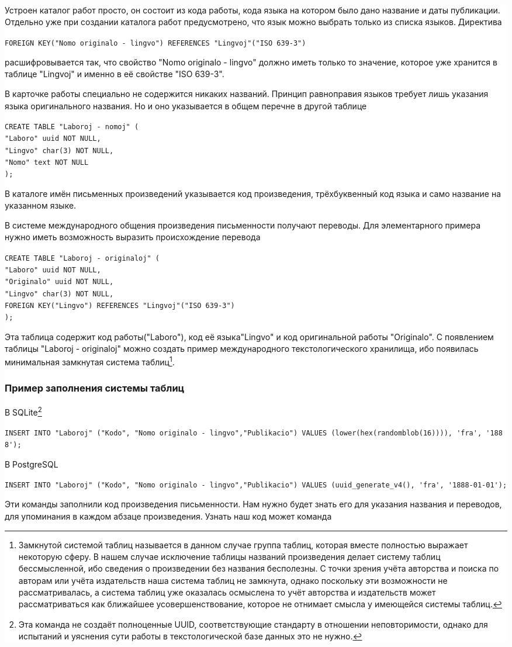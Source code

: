 Устроен каталог работ просто, он состоит из кода работы, кода языка на котором было дано название и даты публикации. Отдельно уже при создании каталога работ предусмотрено, что язык можно выбрать только из списка языков. Директива

```
FOREIGN KEY("Nomo originalo - lingvo") REFERENCES "Lingvoj"("ISO 639-3")
```

расшифровывается так, что свойство "Nomo originalo - lingvo" должно иметь только то значение, которое уже хранится в таблице "Lingvoj" и именно в её свойстве "ISO 639-3".

В карточке работы специально не содержится никаких названий. Принцип равноправия языков требует лишь указания языка оригинального названия. Но и оно указывается в общем перечне в другой таблице

```
CREATE TABLE "Laboroj - nomoj" (
"Laboro" uuid NOT NULL,
"Lingvo" char(3) NOT NULL,
"Nomo" text NOT NULL
);
```

В каталоге имён письменных произведений указывается код произведения, трёхбуквенный код языка и само название на указанном языке.

В системе международного общения произведения письменности получают переводы. Для элементарного примера нужно иметь возможность выразить происхождение перевода

```
CREATE TABLE "Laboroj - originaloj" (
"Laboro" uuid NOT NULL,
"Originalo" uuid NOT NULL,
"Lingvo" char(3) NOT NULL,
FOREIGN KEY("Lingvo") REFERENCES "Lingvoj"("ISO 639-3")
);
```

Эта таблица содержит код работы("Laboro"), код её языка"Lingvo" и код оригинальной работы "Originalo". С появлением таблицы "Laboroj - originaloj" можно создать пример международного текстологического хранилища, ибо появилась минимальная замкнутая система таблиц[^8].

[^8]: Замкнутой системой таблиц называется в данном случае группа таблиц, которая вместе полностью выражает некоторую сферу. В нашем случае исключение таблицы названий произведения делает систему таблиц бессмысленной, ибо сведения о произведении без названия бесполезны. С точки зрения учёта авторства и поиска по авторам или учёта издательств наша система таблиц не замкнута, однако поскольку эти возможности не рассматривалась, а система таблиц уже оказалась осмыслена то учёт авторства и издательств может рассматриваться как ближайшее усовершенствование, которое не отнимает смысла у имеющейся системы таблиц.

### Пример заполнения системы таблиц

В SQLite[^9]

[^9]: Эта команда не создаёт полноценные UUID, соответствующие стандарту в отношении неповторимости, однако для испытаний и уяснения сути работы в текстологической базе данных это не нужно.

```
INSERT INTO "Laboroj" ("Kodo", "Nomo originalo - lingvo","Publikacio") VALUES (lower(hex(randomblob(16)))), 'fra', '1888');
```

В PostgreSQL

```
INSERT INTO "Laboroj" ("Kodo", "Nomo originalo - lingvo","Publikacio") VALUES (uuid_generate_v4(), 'fra', '1888-01-01');
```

Эти команды заполнили код произведения письменности. Нам нужно будет знать его для указания названия и переводов, для упоминания в каждом абзаце произведения. Узнать наш код может команда


[^1]: Например, фотокопией рукописи или математически подписанным файлом с текстом.
[^2]: Литва и Латвия — Пер.
[^3]: 1. Anatol Kitow, Nikołaj Krynicki, Elektroniczne maszyny cyfrowe oraz programowanie, 1963, Warszawa, M-wo obrony narodowej. (tł. z rosyjskiego Maciej Stolarski)
[^4]: Лишь весьма редкая разовая настройка некоторых важных параметров требует во многих программах управления базами данных редактирования текстовых файлов. К особенностям функций этих программ как автоматизации труда канцеляриста или делопроизводителя эти настройки обычно не имеют прямого отношения.
[^5]: Специальные неповторяющиеся коды, которые можно создавать не имея общего списка таких кодов где-либо и будучи уверенным что такого кода нет больше ни у кого.
[^6]: Для испытаний нужно уничтожить таблицу "Lingva familioj", пересоздать её и перезаполнить. Такова цена простой структуры SQLite.
[^7]: Для испытаний нужно уничтожить таблицу "Lingvoj" и пересоздать её. Такова цена простой структуры SQLite.
[^10]: Эта возможность реализуется в навыках общего и веб-программирования, которые обходятся вниманием поскольку нет возможности привлечь соответствующих специалистов к изложению проблем программирования для базы данных по схеме Фроша-Загорского.
[^11]: Это вызвано тем, что диаграмма отражает более раннюю версию схемы базы данных, чем SQL директивы. Диаграмма создавалась не товарищем Фрошем, а по его просьбе другими людьми — TC.
[^12]: см. https://docs.postgresql.fr/10/datatype-uuid.html